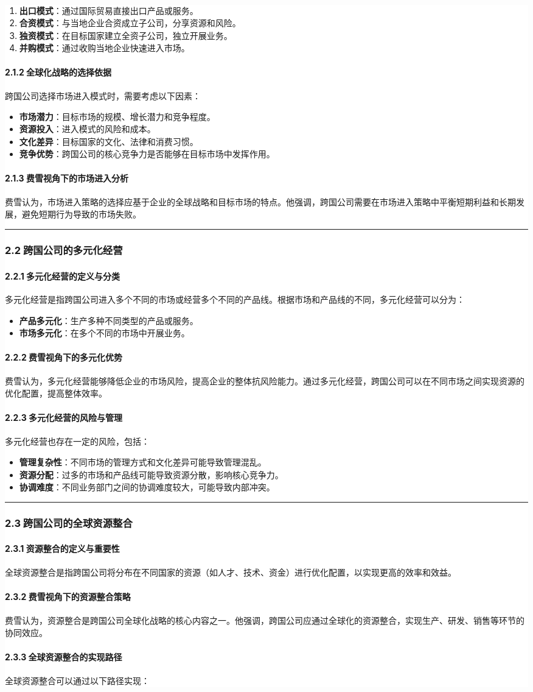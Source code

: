 1. **出口模式**：通过国际贸易直接出口产品或服务。
2. **合资模式**：与当地企业合资成立子公司，分享资源和风险。
3. **独资模式**：在目标国家建立全资子公司，独立开展业务。
4. **并购模式**：通过收购当地企业快速进入市场。

#### 2.1.2 全球化战略的选择依据

跨国公司选择市场进入模式时，需要考虑以下因素：

- **市场潜力**：目标市场的规模、增长潜力和竞争程度。
- **资源投入**：进入模式的风险和成本。
- **文化差异**：目标国家的文化、法律和消费习惯。
- **竞争优势**：跨国公司的核心竞争力是否能够在目标市场中发挥作用。

#### 2.1.3 费雪视角下的市场进入分析

费雪认为，市场进入策略的选择应基于企业的全球战略和目标市场的特点。他强调，跨国公司需要在市场进入策略中平衡短期利益和长期发展，避免短期行为导致的市场失败。

---

### 2.2 跨国公司的多元化经营

#### 2.2.1 多元化经营的定义与分类

多元化经营是指跨国公司进入多个不同的市场或经营多个不同的产品线。根据市场和产品线的不同，多元化经营可以分为：

- **产品多元化**：生产多种不同类型的产品或服务。
- **市场多元化**：在多个不同的市场中开展业务。

#### 2.2.2 费雪视角下的多元化优势

费雪认为，多元化经营能够降低企业的市场风险，提高企业的整体抗风险能力。通过多元化经营，跨国公司可以在不同市场之间实现资源的优化配置，提高整体效率。

#### 2.2.3 多元化经营的风险与管理

多元化经营也存在一定的风险，包括：

- **管理复杂性**：不同市场的管理方式和文化差异可能导致管理混乱。
- **资源分配**：过多的市场和产品线可能导致资源分散，影响核心竞争力。
- **协调难度**：不同业务部门之间的协调难度较大，可能导致内部冲突。

---

### 2.3 跨国公司的全球资源整合

#### 2.3.1 资源整合的定义与重要性

全球资源整合是指跨国公司将分布在不同国家的资源（如人才、技术、资金）进行优化配置，以实现更高的效率和效益。

#### 2.3.2 费雪视角下的资源整合策略

费雪认为，资源整合是跨国公司全球化战略的核心内容之一。他强调，跨国公司应通过全球化的资源整合，实现生产、研发、销售等环节的协同效应。

#### 2.3.3 全球资源整合的实现路径

全球资源整合可以通过以下路径实现：
